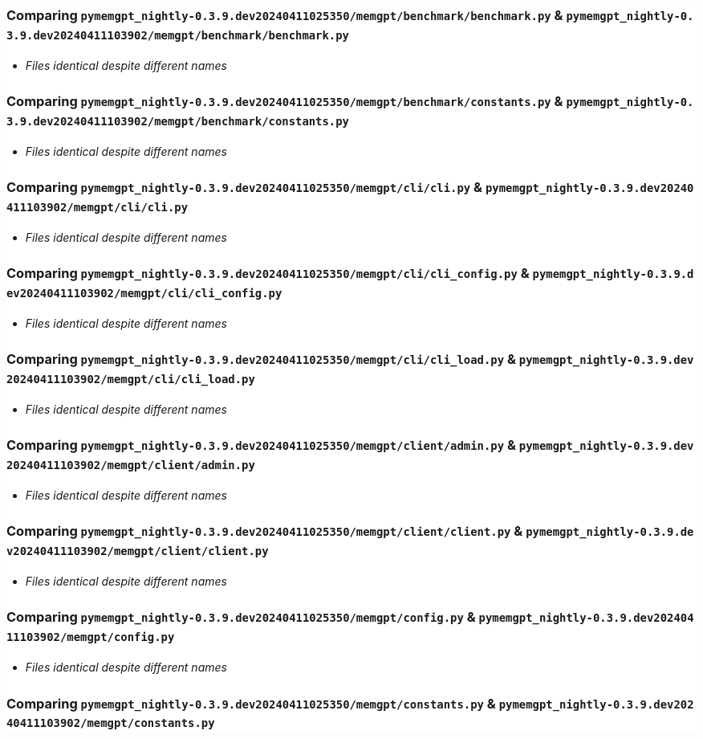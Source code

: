 ### Comparing `pymemgpt_nightly-0.3.9.dev20240411025350/memgpt/benchmark/benchmark.py` & `pymemgpt_nightly-0.3.9.dev20240411103902/memgpt/benchmark/benchmark.py`

 * *Files identical despite different names*

### Comparing `pymemgpt_nightly-0.3.9.dev20240411025350/memgpt/benchmark/constants.py` & `pymemgpt_nightly-0.3.9.dev20240411103902/memgpt/benchmark/constants.py`

 * *Files identical despite different names*

### Comparing `pymemgpt_nightly-0.3.9.dev20240411025350/memgpt/cli/cli.py` & `pymemgpt_nightly-0.3.9.dev20240411103902/memgpt/cli/cli.py`

 * *Files identical despite different names*

### Comparing `pymemgpt_nightly-0.3.9.dev20240411025350/memgpt/cli/cli_config.py` & `pymemgpt_nightly-0.3.9.dev20240411103902/memgpt/cli/cli_config.py`

 * *Files identical despite different names*

### Comparing `pymemgpt_nightly-0.3.9.dev20240411025350/memgpt/cli/cli_load.py` & `pymemgpt_nightly-0.3.9.dev20240411103902/memgpt/cli/cli_load.py`

 * *Files identical despite different names*

### Comparing `pymemgpt_nightly-0.3.9.dev20240411025350/memgpt/client/admin.py` & `pymemgpt_nightly-0.3.9.dev20240411103902/memgpt/client/admin.py`

 * *Files identical despite different names*

### Comparing `pymemgpt_nightly-0.3.9.dev20240411025350/memgpt/client/client.py` & `pymemgpt_nightly-0.3.9.dev20240411103902/memgpt/client/client.py`

 * *Files identical despite different names*

### Comparing `pymemgpt_nightly-0.3.9.dev20240411025350/memgpt/config.py` & `pymemgpt_nightly-0.3.9.dev20240411103902/memgpt/config.py`

 * *Files identical despite different names*

### Comparing `pymemgpt_nightly-0.3.9.dev20240411025350/memgpt/constants.py` & `pymemgpt_nightly-0.3.9.dev20240411103902/memgpt/constants.py`

